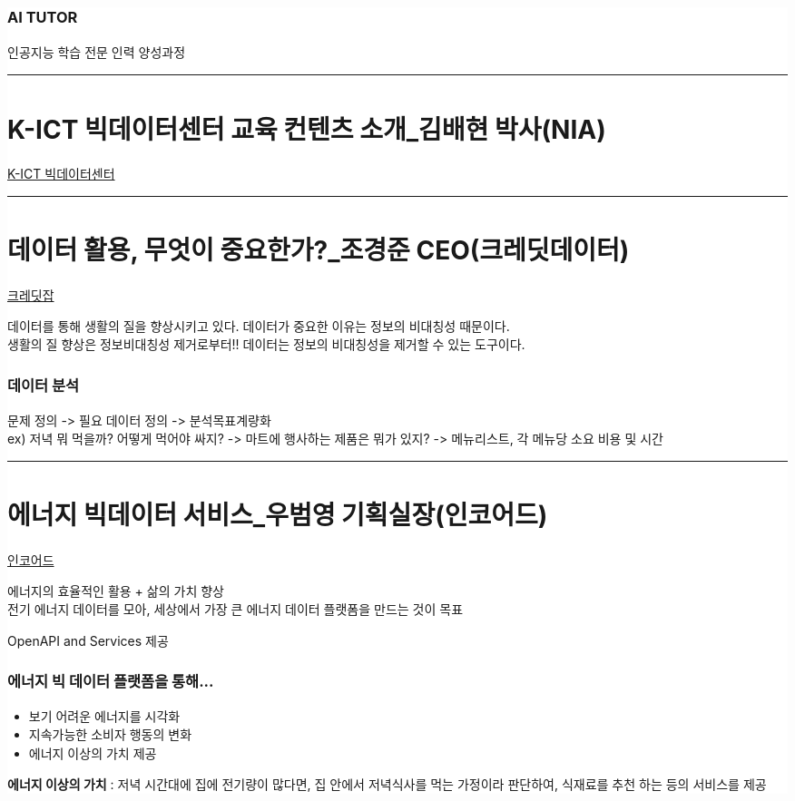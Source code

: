 ### AI TUTOR  

인공지능 학습 전문 인력 양성과정  

***

# K-ICT 빅데이터센터 교육 컨텐츠 소개_김배현 박사(NIA)


[K-ICT 빅데이터센터](https://kbig.kr/)  

***

# 데이터 활용, 무엇이 중요한가?_조경준 CEO(크레딧데이터)

[크레딧잡](https://kreditjob.com/)  

데이터를 통해 생활의 질을 향상시키고 있다. 
데이터가 중요한 이유는 정보의 비대칭성 때문이다.  
생활의 질 향상은 정보비대칭성 제거로부터!! 데이터는 정보의 비대칭성을 제거할 수 있는 도구이다.  

### 데이터 분석

문제 정의 -> 필요 데이터 정의 -> 분석목표계량화  
ex) 저녁 뭐 먹을까? 어떻게 먹어야 싸지? -> 마트에 행사하는 제품은 뭐가 있지? -> 메뉴리스트, 각 메뉴당 소요 비용 및 시간  

***

# 에너지 빅데이터 서비스_우범영 기획실장(인코어드)

[인코어드](http://www.enertalk.com/)  

에너지의 효율적인 활용 + 삶의 가치 향상  
전기 에너지 데이터를 모아, 세상에서 가장 큰 에너지 데이터 플랫폼을 만드는 것이 목표  

OpenAPI and Services 제공  

### 에너지 빅 데이터 플랫폼을 통해...

* 보기 어려운 에너지를 시각화  
* 지속가능한 소비자 행동의 변화  
* 에너지 이상의 가치 제공  

**에너지 이상의 가치** : 저녁 시간대에 집에 전기량이 많다면, 집 안에서 저녁식사를 먹는 가정이라 판단하여, 식재료를 추천 하는 등의 서비스를 제공  
